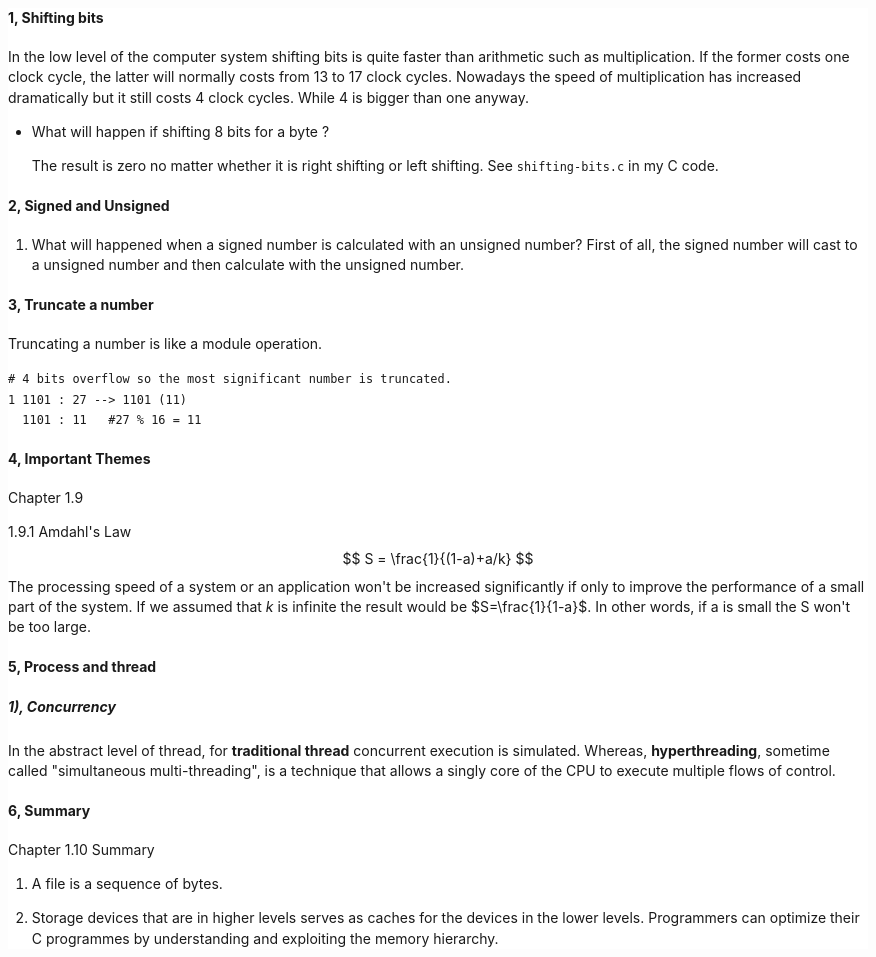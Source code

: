 #### 1, Shifting bits

In the low level of the computer system shifting bits is quite faster than arithmetic such as multiplication. If the former costs one clock cycle, the latter will normally costs from 13 to 17 clock cycles.  Nowadays the speed of multiplication has  increased dramatically but it still costs 4 clock cycles. While 4 is bigger than one anyway.

- What will happen if shifting 8 bits for a byte ?

  The result is zero no matter whether it is right shifting or left shifting. See `shifting-bits.c` in my C code.

#### 2, Signed and Unsigned

1. What will happened when a signed number is calculated with an unsigned number?
   First of all, the signed number will cast to a unsigned number and then calculate with the unsigned number. 

#### 3, Truncate a number

Truncating a number is like a module operation.

```txt
# 4 bits overflow so the most significant number is truncated.
1 1101 : 27 --> 1101 (11)
  1101 : 11   #27 % 16 = 11
```



#### 4, Important Themes

Chapter 1.9

1.9.1 Amdahl's Law
$$
S = \frac{1}{(1-a)+a/k}
$$
The processing speed of a system or an application won't be increased significantly if  only to improve the performance of a small part of the system. If we assumed that $k$ is infinite the result would be $S=\frac{1}{1-a}$. In other words, if a is small the S won't be too large.

#### 5, Process and thread

##### 1), Concurrency

In the abstract level of thread, for **traditional thread** concurrent execution is simulated.  Whereas, **hyperthreading**, sometime called "simultaneous multi-threading", is a technique that allows a singly core of the CPU to execute multiple flows of control.

#### 6, Summary

Chapter 1.10  Summary

1) A file is a sequence of bytes.

2) Storage devices that are in higher levels serves as caches for the devices in the lower levels. Programmers can optimize their C programmes by understanding and exploiting the memory hierarchy.
